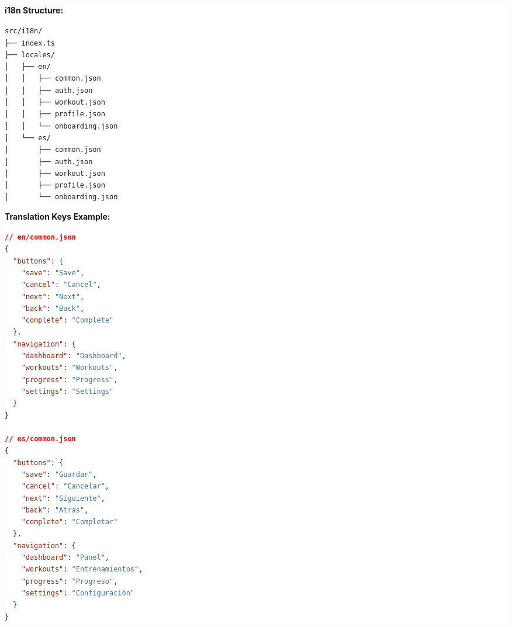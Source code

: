 **i18n Structure:**
```
src/i18n/
├── index.ts
├── locales/
│   ├── en/
│   │   ├── common.json
│   │   ├── auth.json
│   │   ├── workout.json
│   │   ├── profile.json
│   │   └── onboarding.json
│   └── es/
│       ├── common.json
│       ├── auth.json
│       ├── workout.json
│       ├── profile.json
│       └── onboarding.json
```

**Translation Keys Example:**
```json
// en/common.json
{
  "buttons": {
    "save": "Save",
    "cancel": "Cancel",
    "next": "Next",
    "back": "Back",
    "complete": "Complete"
  },
  "navigation": {
    "dashboard": "Dashboard",
    "workouts": "Workouts",
    "progress": "Progress",
    "settings": "Settings"
  }
}

// es/common.json
{
  "buttons": {
    "save": "Guardar",
    "cancel": "Cancelar",
    "next": "Siguiente",
    "back": "Atrás",
    "complete": "Completar"
  },
  "navigation": {
    "dashboard": "Panel",
    "workouts": "Entrenamientos",
    "progress": "Progreso",
    "settings": "Configuración"
  }
}
```
